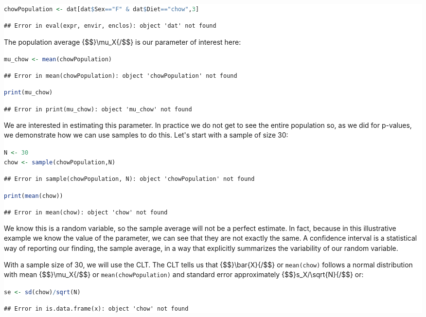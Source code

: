 ```r
chowPopulation <- dat[dat$Sex=="F" & dat$Diet=="chow",3]
```

```
## Error in eval(expr, envir, enclos): object 'dat' not found
```

The population average {$$}\mu_X{/$$} is our parameter of interest here:


```r
mu_chow <- mean(chowPopulation)
```

```
## Error in mean(chowPopulation): object 'chowPopulation' not found
```

```r
print(mu_chow)
```

```
## Error in print(mu_chow): object 'mu_chow' not found
```

We are interested in estimating this parameter. In practice we do not get to see the entire population so, as we did for p-values, we demonstrate how we can use samples to do this. Let's start with a sample of size 30:


```r
N <- 30
chow <- sample(chowPopulation,N)
```

```
## Error in sample(chowPopulation, N): object 'chowPopulation' not found
```

```r
print(mean(chow))
```

```
## Error in mean(chow): object 'chow' not found
```

We know this is a random variable, so the sample average will not be a perfect estimate. In fact, because in this illustrative example we know the value of the parameter, we can see that they are not exactly the same. A confidence interval is a statistical way of reporting our finding, the sample average, in a way that explicitly summarizes the variability of our random variable.

With a sample size of 30, we will use the CLT. The CLT tells us that {$$}\bar{X}{/$$} or `mean(chow)` follows a normal distribution with mean {$$}\mu_X{/$$} or `mean(chowPopulation)` and standard error approximately  {$$}s_X/\sqrt{N}{/$$} or:


```r
se <- sd(chow)/sqrt(N)
```

```
## Error in is.data.frame(x): object 'chow' not found
```
